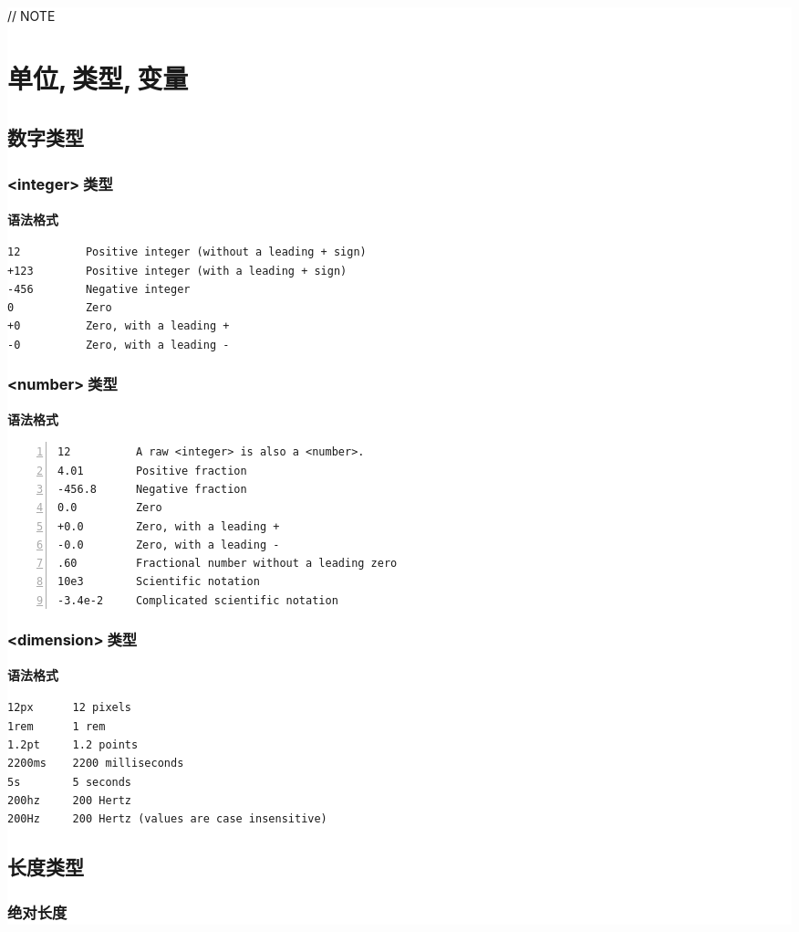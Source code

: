 // NOTE

# 单位, 类型, 变量

## 数字类型

### \<integer\> 类型

**语法格式**

```integer
12          Positive integer (without a leading + sign)
+123        Positive integer (with a leading + sign)
-456        Negative integer
0           Zero
+0          Zero, with a leading +
-0          Zero, with a leading -
```

### \<number\> 类型

**语法格式**

```number
12          A raw <integer> is also a <number>.
4.01        Positive fraction
-456.8      Negative fraction
0.0         Zero
+0.0        Zero, with a leading +
-0.0        Zero, with a leading -
.60         Fractional number without a leading zero
10e3        Scientific notation
-3.4e-2     Complicated scientific notation
```

### \<dimension\> 类型

**语法格式**

```dimension
12px      12 pixels
1rem      1 rem
1.2pt     1.2 points
2200ms    2200 milliseconds
5s        5 seconds
200hz     200 Hertz
200Hz     200 Hertz (values are case insensitive)
```

## 长度类型

### 绝对长度
